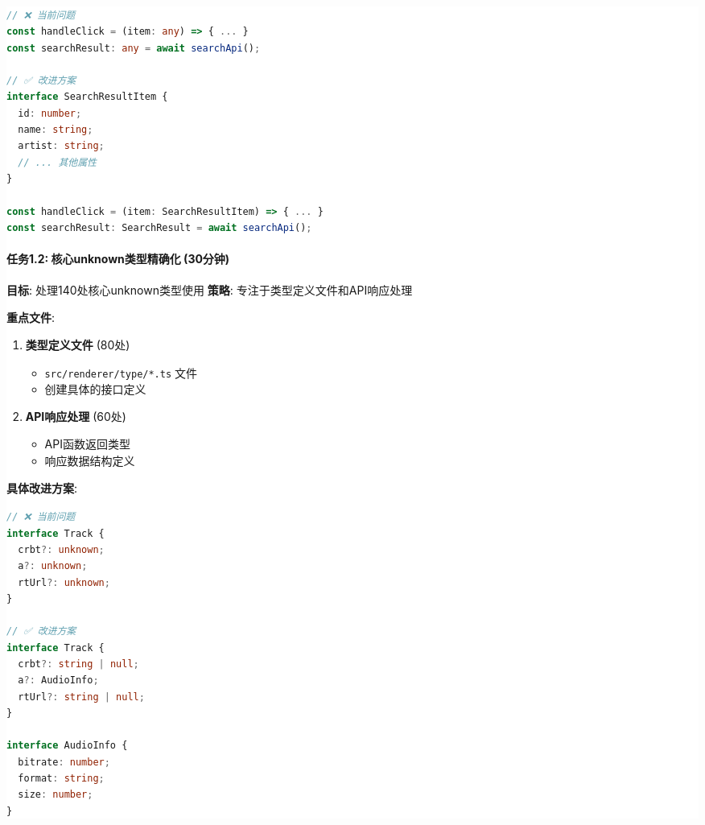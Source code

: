 ```typescript
// ❌ 当前问题
const handleClick = (item: any) => { ... }
const searchResult: any = await searchApi();

// ✅ 改进方案
interface SearchResultItem {
  id: number;
  name: string;
  artist: string;
  // ... 其他属性
}

const handleClick = (item: SearchResultItem) => { ... }
const searchResult: SearchResult = await searchApi();
```

#### **任务1.2: 核心unknown类型精确化 (30分钟)**

**目标**: 处理140处核心unknown类型使用 **策略**: 专注于类型定义文件和API响应处理

**重点文件**:

1. **类型定义文件** (80处)
   - `src/renderer/type/*.ts` 文件
   - 创建具体的接口定义

2. **API响应处理** (60处)
   - API函数返回类型
   - 响应数据结构定义

**具体改进方案**:

```typescript
// ❌ 当前问题
interface Track {
  crbt?: unknown;
  a?: unknown;
  rtUrl?: unknown;
}

// ✅ 改进方案
interface Track {
  crbt?: string | null;
  a?: AudioInfo;
  rtUrl?: string | null;
}

interface AudioInfo {
  bitrate: number;
  format: string;
  size: number;
}
```
